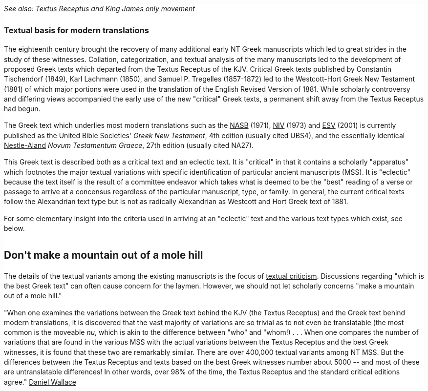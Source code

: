 *See also: [Textus Receptus](Textus_Receptus "Textus Receptus") and [King James only movement](King_James_only_movement "King James only movement")*
### Textual basis for modern translations

The eighteenth century brought the recovery of many additional
early NT Greek manuscripts which led to great strides in the study
of these witnesses. Collation, categorization, and textual analysis
of the many manuscripts led to the development of proposed Greek
texts which departed from the Textus Receptus of the KJV. Critical
Greek texts published by Constantin Tischendorf (1849), Karl
Lachmann (1850), and Samuel P. Tregelles (1857-1872) led to the
Westcott-Hort Greek New Testament (1881) of which major portions
were used in the translation of the English Revised Version of
1881. While scholarly controversy and differing views accompanied
the early use of the new "critical" Greek texts, a permanent shift
away from the Textus Receptus had begun.

The Greek text which underlies most modern translations such as the
[NASB](NASB "NASB") (1971), [NIV](NIV "NIV") (1973) and
[ESV](ESV "ESV") (2001) is currently published as the United Bible
Societies' *Greek New Testament*, 4th edition (usually cited UBS4),
and the essentially identical
[Nestle-Aland](Nestle-Aland "Nestle-Aland")
*Novum Testamentum Graece*, 27th edition (usually cited NA27).

This Greek text is described both as a critical text and an
eclectic text. It is "critical" in that it contains a scholarly
"apparatus" which footnotes the major textual variations with
specific identification of particular ancient manuscripts (MSS). It
is "eclectic" because the text itself is the result of a committee
endeavor which takes what is deemed to be the "best" reading of a
verse or passage to arrive at a concensus regardless of the
particular manuscript, type, or family. In general, the current
critical texts follow the Alexandrian text type but is not as
radically Alexandrian as Westcott and Hort Greek text of 1881.

For some elementary insight into the criteria used in arriving at
an "eclectic" text and the various text types which exist, see
below.

## Don't make a mountain out of a mole hill

The details of the textual variants among the existing manuscripts
is the focus of
[textual criticism](Biblical_criticism "Biblical criticism").
Discussions regarding "which is the best Greek text" can often
cause concern for the laymen. However, we should not let scholarly
concerns "make a mountain out of a mole hill."

"When one examines the variations between the Greek text behind the
KJV (the Textus Receptus) and the Greek text behind modern
translations, it is discovered that the vast majority of variations
are so trivial as to not even be translatable (the most common is
the moveable *nu*, which is akin to the difference between "who"
and "whom!) . . . When one compares the number of variations that
are found in the various MSS with the actual variations between the
Textus Receptus and the best Greek witnesses, it is found that
these two are remarkably similar. There are over 400,000 textual
variants among NT MSS. But the differences between the Textus
Receptus and texts based on the best Greek witnesses number about
5000 -- and most of these are untranslatable differences! In other
words, over 98% of the time, the Textus Receptus and the standard
critical editions agree."
[Daniel Wallace](http://www.bible.org/page.asp?page_id=665)
